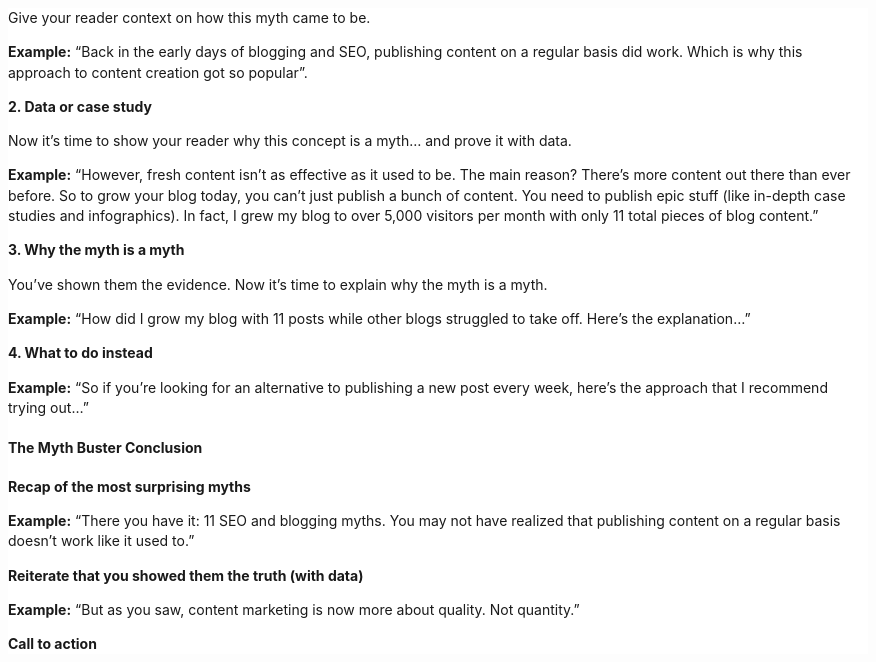<p>Give your reader context on how this myth came to be.</p>



<p><strong>Example:</strong>&nbsp;“Back in the early days of blogging and SEO, publishing content on a regular basis did work. Which is why this approach to content creation got so popular”.</p>



<p><strong>2. Data or case study</strong></p>



<p>Now it’s time to show your reader why this concept is a myth… and prove it with data.</p>



<p><strong>Example:</strong>&nbsp;“However, fresh content isn’t as effective as it used to be. The main reason? There’s more content out there than ever before. So to grow your blog today, you can’t just publish a bunch of content. You need to publish epic stuff (like in-depth case studies and infographics). In fact, I grew my blog to over 5,000 visitors per month with only 11 total pieces of blog content.”</p>



<p><strong>3. Why the myth is a myth</strong></p>



<p>You’ve shown them the evidence. Now it’s time to explain why the myth is a myth.</p>



<p><strong>Example:</strong>&nbsp;“How did I grow my blog with 11 posts while other blogs struggled to take off. Here’s the explanation…”</p>



<p><strong>4. What to do instead</strong></p>



<p><strong>Example:</strong>&nbsp;“So if you’re looking for an alternative to publishing a new post every week, here’s the approach that I recommend trying out…”</p>



<h4>The Myth Buster Conclusion</h4>



<p><strong>Recap of the most surprising myths</strong></p>



<p><strong>Example:</strong>&nbsp;“There you have it: 11 SEO and blogging myths. You may not have realized that publishing content on a regular basis doesn’t work like it used to.”</p>



<p><strong>Reiterate that you showed them the truth (with data)</strong></p>



<p><strong>Example:</strong>&nbsp;“But as you saw, content marketing is now more about quality. Not quantity.”</p>



<p><strong>Call to action</strong></p>

